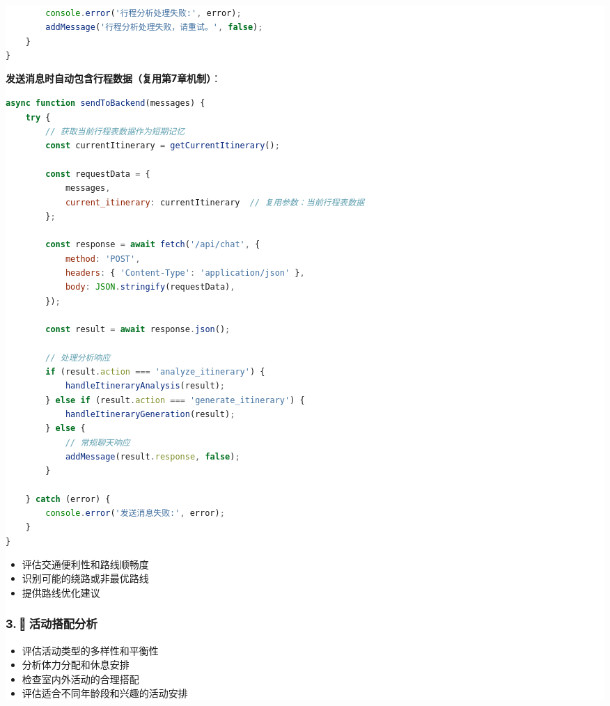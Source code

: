 ```javascript
        console.error('行程分析处理失败:', error);
        addMessage('行程分析处理失败，请重试。', false);
    }
}
```

**发送消息时自动包含行程数据（复用第7章机制）**：

```javascript
async function sendToBackend(messages) {
    try {
        // 获取当前行程表数据作为短期记忆
        const currentItinerary = getCurrentItinerary();
        
        const requestData = {
            messages,
            current_itinerary: currentItinerary  // 复用参数：当前行程表数据
        };
        
        const response = await fetch('/api/chat', {
            method: 'POST',
            headers: { 'Content-Type': 'application/json' },
            body: JSON.stringify(requestData),
        });
        
        const result = await response.json();
        
        // 处理分析响应
        if (result.action === 'analyze_itinerary') {
            handleItineraryAnalysis(result);
        } else if (result.action === 'generate_itinerary') {
            handleItineraryGeneration(result);
        } else {
            // 常规聊天响应
            addMessage(result.response, false);
        }
        
    } catch (error) {
        console.error('发送消息失败:', error);
    }
}
```
- 评估交通便利性和路线顺畅度
- 识别可能的绕路或非最优路线
- 提供路线优化建议

### 3. 🎯 活动搭配分析
- 评估活动类型的多样性和平衡性
- 分析体力分配和休息安排
- 检查室内外活动的合理搭配
- 评估适合不同年龄段和兴趣的活动安排
